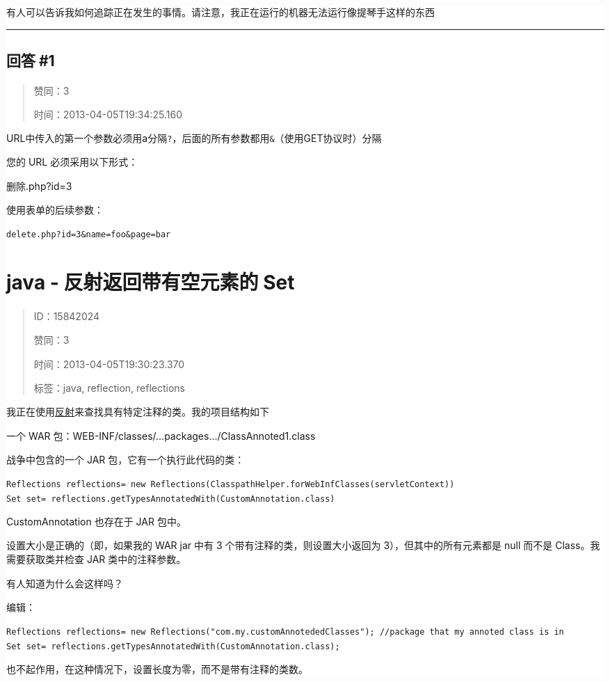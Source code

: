 有人可以告诉我如何追踪正在发生的事情。请注意，我正在运行的机器无法运行像提琴手这样的东西

* * *

## 回答 #1

> 赞同：3
> 
> 时间：2013-04-05T19:34:25.160

URL中传入的第一个参数必须用a分隔`?`，后面的所有参数都用`&`（使用GET协议时）分隔

您的 URL 必须采用以下形式：

删除.php?id=3

使用表单的后续参数：

```
delete.php?id=3&name=foo&page=bar 
```

# java - 反射返回带有空元素的 Set

> ID：15842024
> 
> 赞同：3
> 
> 时间：2013-04-05T19:30:23.370
> 
> 标签：java, reflection, reflections

我正在使用[反射](http://code.google.com/p/reflections/)来查找具有特定注释的类。我的项目结构如下

一个 WAR 包：WEB-INF/classes/...packages.../ClassAnnoted1.class

战争中包含的一个 JAR 包，它有一个执行此代码的类：

```
Reflections reflections= new Reflections(ClasspathHelper.forWebInfClasses(servletContext))
Set set= reflections.getTypesAnnotatedWith(CustomAnnotation.class) 
```

CustomAnnotation 也存在于 JAR 包中。

设置大小是正确的（即，如果我的 WAR jar 中有 3 个带有注释的类，则设置大小返回为 3），但其中的所有元素都是 null 而不是 Class。我需要获取类并检查 JAR 类中的注释参数。

有人知道为什么会这样吗？

编辑：

```
Reflections reflections= new Reflections("com.my.customAnnotededClasses"); //package that my annoted class is in
Set set= reflections.getTypesAnnotatedWith(CustomAnnotation.class); 
```

也不起作用，在这种情况下，设置长度为零，而不是带有注释的类数。
